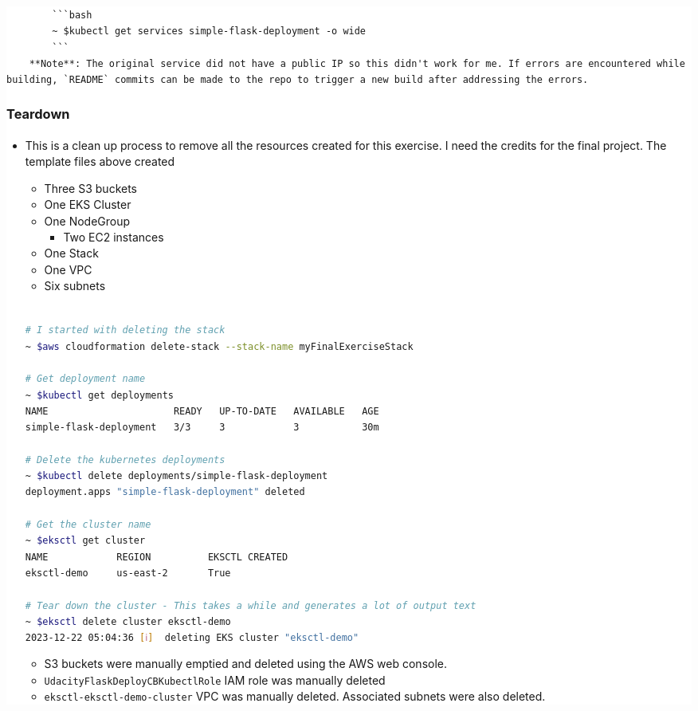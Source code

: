             ```bash
            ~ $kubectl get services simple-flask-deployment -o wide
            ```
        **Note**: The original service did not have a public IP so this didn't work for me. If errors are encountered while building, `README` commits can be made to the repo to trigger a new build after addressing the errors.


### Teardown
- This is a clean up process to remove all the resources created for this exercise. I need the credits for the final project. The template files above created 
    - Three S3 buckets
    - One EKS Cluster
    - One NodeGroup
        - Two EC2 instances
    - One Stack
    - One VPC
    - Six subnets
 <br><br>


    ```bash
    # I started with deleting the stack
    ~ $aws cloudformation delete-stack --stack-name myFinalExerciseStack

    # Get deployment name
    ~ $kubectl get deployments
    NAME                      READY   UP-TO-DATE   AVAILABLE   AGE
    simple-flask-deployment   3/3     3            3           30m

    # Delete the kubernetes deployments
    ~ $kubectl delete deployments/simple-flask-deployment
    deployment.apps "simple-flask-deployment" deleted

    # Get the cluster name
    ~ $eksctl get cluster
    NAME            REGION          EKSCTL CREATED
    eksctl-demo     us-east-2       True

    # Tear down the cluster - This takes a while and generates a lot of output text
    ~ $eksctl delete cluster eksctl-demo
    2023-12-22 05:04:36 [ℹ]  deleting EKS cluster "eksctl-demo"
    ```

    - S3 buckets were manually emptied and deleted using the AWS web console.
    - `UdacityFlaskDeployCBKubectlRole` IAM role was manually deleted
    - `eksctl-eksctl-demo-cluster` VPC was manually deleted. Associated subnets were also deleted.